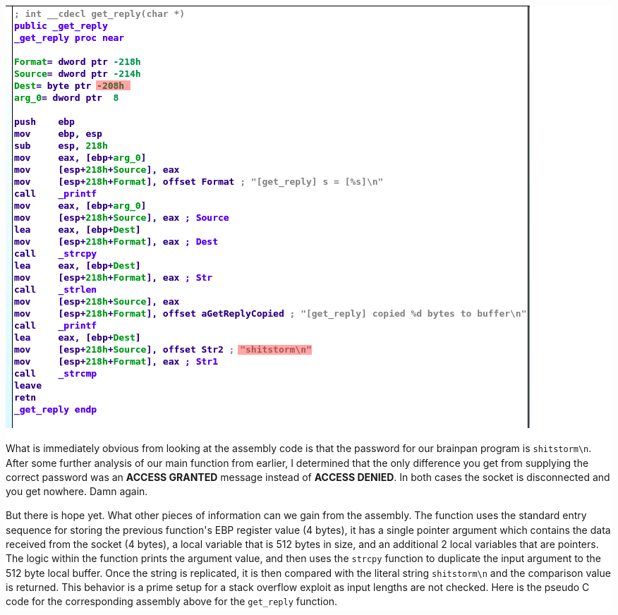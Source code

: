 ![IDA get_reply](brainpan_ida_get_reply.png)

What is immediately obvious from looking at the assembly code is that the password for our brainpan program is
``shitstorm\n``.  After some further analysis of our main function from earlier, I determined that the only difference you get
from supplying the correct password was an **ACCESS GRANTED** message instead of **ACCESS DENIED**.  In both cases the socket
is disconnected and you get nowhere. Damn again.

But there is hope yet.  What other pieces of information can we gain from the assembly.  The function uses the standard entry sequence 
for storing the previous function's EBP register value (4 bytes), it has a single pointer argument which contains the data 
received from the socket (4 bytes), a local variable that is 512 bytes in size, and an additional 2 local variables that are pointers.
The logic within the function prints the argument value, and then uses the `strcpy` function to duplicate the input argument 
to the 512 byte local buffer.  Once the string is replicated, it is then compared with the literal string `shitstorm\n` and the comparison
value is returned.  This behavior is a prime setup for a stack overflow exploit as input lengths are not checked.
Here is the pseudo C code for the corresponding assembly above for the `get_reply` function.
